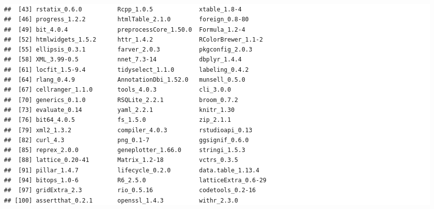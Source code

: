     ##  [43] rstatix_0.6.0          Rcpp_1.0.5             xtable_1.8-4          
    ##  [46] progress_1.2.2         htmlTable_2.1.0        foreign_0.8-80        
    ##  [49] bit_4.0.4              preprocessCore_1.50.0  Formula_1.2-4         
    ##  [52] htmlwidgets_1.5.2      httr_1.4.2             RColorBrewer_1.1-2    
    ##  [55] ellipsis_0.3.1         farver_2.0.3           pkgconfig_2.0.3       
    ##  [58] XML_3.99-0.5           nnet_7.3-14            dbplyr_1.4.4          
    ##  [61] locfit_1.5-9.4         tidyselect_1.1.0       labeling_0.4.2        
    ##  [64] rlang_0.4.9            AnnotationDbi_1.52.0   munsell_0.5.0         
    ##  [67] cellranger_1.1.0       tools_4.0.3            cli_3.0.0             
    ##  [70] generics_0.1.0         RSQLite_2.2.1          broom_0.7.2           
    ##  [73] evaluate_0.14          yaml_2.2.1             knitr_1.30            
    ##  [76] bit64_4.0.5            fs_1.5.0               zip_2.1.1             
    ##  [79] xml2_1.3.2             compiler_4.0.3         rstudioapi_0.13       
    ##  [82] curl_4.3               png_0.1-7              ggsignif_0.6.0        
    ##  [85] reprex_2.0.0           geneplotter_1.66.0     stringi_1.5.3         
    ##  [88] lattice_0.20-41        Matrix_1.2-18          vctrs_0.3.5           
    ##  [91] pillar_1.4.7           lifecycle_0.2.0        data.table_1.13.4     
    ##  [94] bitops_1.0-6           R6_2.5.0               latticeExtra_0.6-29   
    ##  [97] gridExtra_2.3          rio_0.5.16             codetools_0.2-16      
    ## [100] assertthat_0.2.1       openssl_1.4.3          withr_2.3.0           